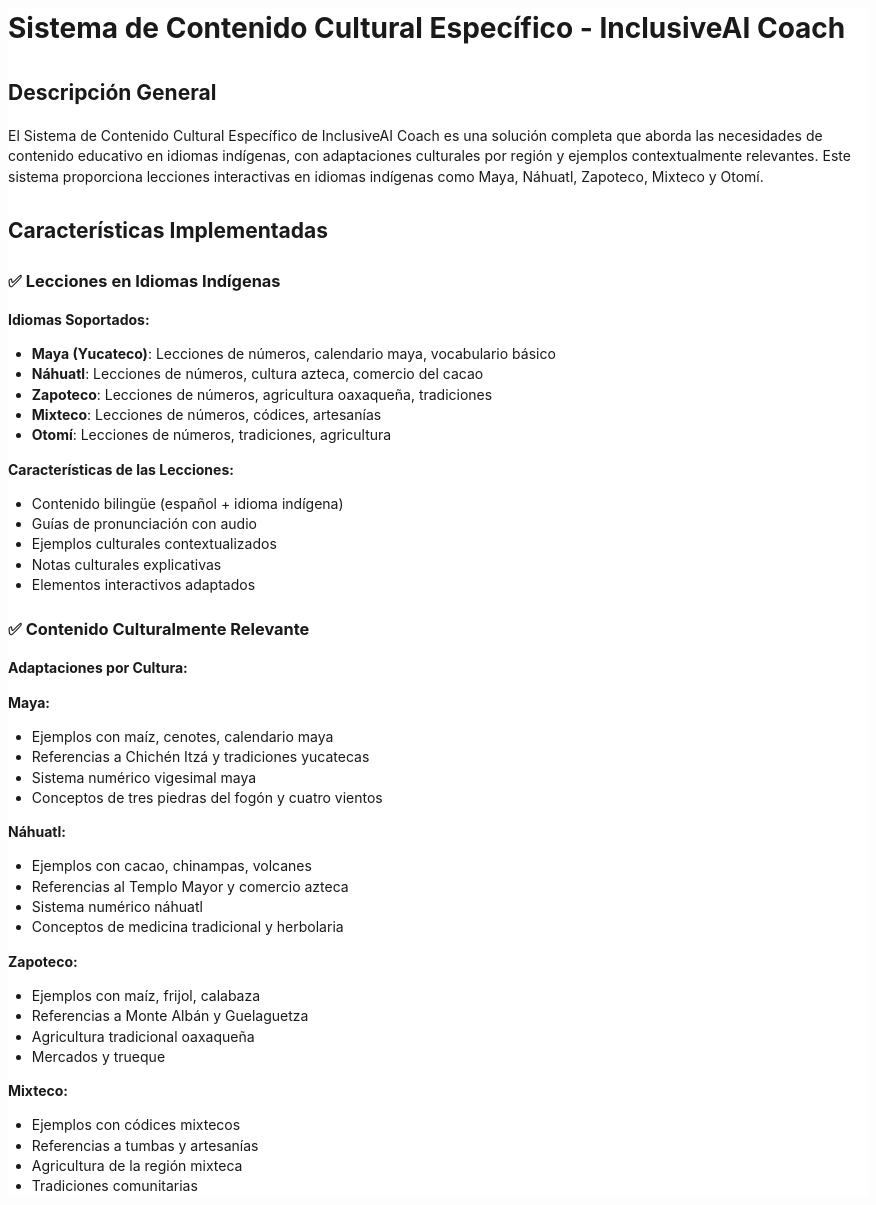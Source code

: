 # Sistema de Contenido Cultural Específico - InclusiveAI Coach

## Descripción General

El Sistema de Contenido Cultural Específico de InclusiveAI Coach es una solución completa que aborda las necesidades de contenido educativo en idiomas indígenas, con adaptaciones culturales por región y ejemplos contextualmente relevantes. Este sistema proporciona lecciones interactivas en idiomas indígenas como Maya, Náhuatl, Zapoteco, Mixteco y Otomí.

## Características Implementadas

### ✅ Lecciones en Idiomas Indígenas

**Idiomas Soportados:**
- **Maya (Yucateco)**: Lecciones de números, calendario maya, vocabulario básico
- **Náhuatl**: Lecciones de números, cultura azteca, comercio del cacao
- **Zapoteco**: Lecciones de números, agricultura oaxaqueña, tradiciones
- **Mixteco**: Lecciones de números, códices, artesanías
- **Otomí**: Lecciones de números, tradiciones, agricultura

**Características de las Lecciones:**
- Contenido bilingüe (español + idioma indígena)
- Guías de pronunciación con audio
- Ejemplos culturales contextualizados
- Notas culturales explicativas
- Elementos interactivos adaptados

### ✅ Contenido Culturalmente Relevante

**Adaptaciones por Cultura:**

**Maya:**
- Ejemplos con maíz, cenotes, calendario maya
- Referencias a Chichén Itzá y tradiciones yucatecas
- Sistema numérico vigesimal maya
- Conceptos de tres piedras del fogón y cuatro vientos

**Náhuatl:**
- Ejemplos con cacao, chinampas, volcanes
- Referencias al Templo Mayor y comercio azteca
- Sistema numérico náhuatl
- Conceptos de medicina tradicional y herbolaria

**Zapoteco:**
- Ejemplos con maíz, frijol, calabaza
- Referencias a Monte Albán y Guelaguetza
- Agricultura tradicional oaxaqueña
- Mercados y trueque

**Mixteco:**
- Ejemplos con códices mixtecos
- Referencias a tumbas y artesanías
- Agricultura de la región mixteca
- Tradiciones comunitarias
